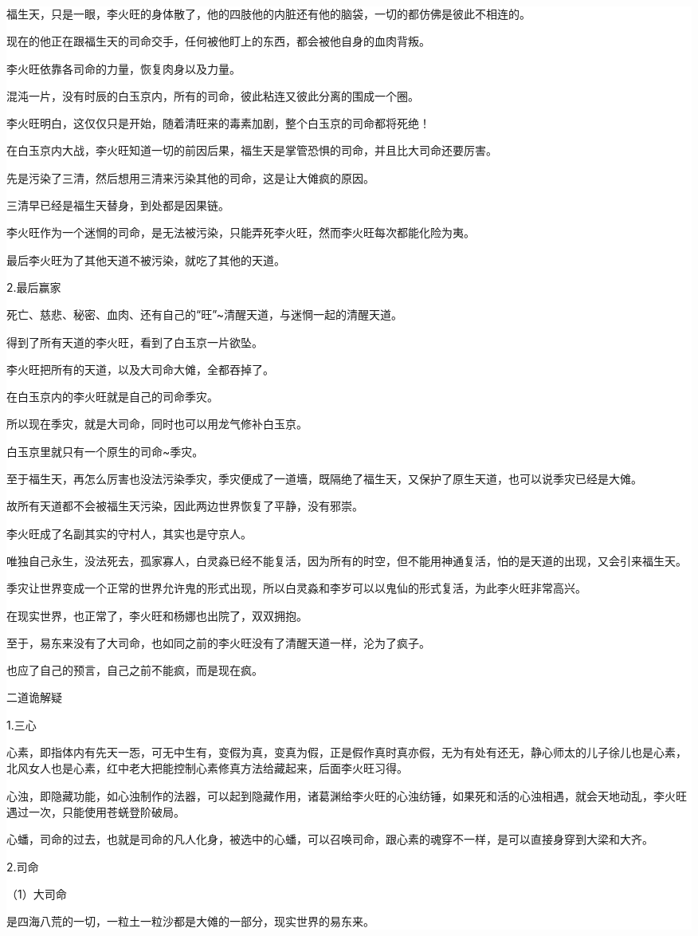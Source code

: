 福生天，只是一眼，李火旺的身体散了，他的四肢他的内脏还有他的脑袋，一切的都仿佛是彼此不相连的。

现在的他正在跟福生天的司命交手，任何被他盯上的东西，都会被他自身的血肉背叛。

李火旺依靠各司命的力量，恢复肉身以及力量。

混沌一片，没有时辰的白玉京内，所有的司命，彼此粘连又彼此分离的围成一个圈。

李火旺明白，这仅仅只是开始，随着清旺来的毒素加剧，整个白玉京的司命都将死绝！

在白玉京内大战，李火旺知道一切的前因后果，福生天是掌管恐惧的司命，并且比大司命还要厉害。

先是污染了三清，然后想用三清来污染其他的司命，这是让大傩疯的原因。

三清早已经是福生天替身，到处都是因果链。

李火旺作为一个迷𢜟的司命，是无法被污染，只能弄死李火旺，然而李火旺每次都能化险为夷。

最后李火旺为了其他天道不被污染，就吃了其他的天道。

2.最后赢家

死亡、慈悲、秘密、血肉、还有自己的“旺”~清醒天道，与迷𢜟一起的清醒天道。

得到了所有天道的李火旺，看到了白玉京一片欲坠。

李火旺把所有的天道，以及大司命大傩，全都吞掉了。

在白玉京内的李火旺就是自己的司命季灾。

所以现在季灾，就是大司命，同时也可以用龙气修补白玉京。

白玉京里就只有一个原生的司命~季灾。

至于福生天，再怎么厉害也没法污染季灾，季灾便成了一道墻，既隔绝了福生天，又保护了原生天道，也可以说季灾已经是大傩。

故所有天道都不会被福生天污染，因此两边世界恢复了平静，没有邪崇。

李火旺成了名副其实的守村人，其实也是守京人。

唯独自己永生，没法死去，孤家寡人，白灵淼已经不能复活，因为所有的时空，但不能用神通复活，怕的是天道的出现，又会引来福生天。

季灾让世界变成一个正常的世界允许鬼的形式出现，所以白灵淼和李岁可以以鬼仙的形式复活，为此李火旺非常高兴。

在现实世界，也正常了，李火旺和杨娜也出院了，双双拥抱。

至于，易东来没有了大司命，也如同之前的李火旺没有了清醒天道一样，沦为了疯子。

也应了自己的预言，自己之前不能疯，而是现在疯。

二道诡解疑

1.三心

心素，即指体内有先天一㤅，可无中生有，变假为真，变真为假，正是假作真时真亦假，无为有处有还无，静心师太的儿子徐儿也是心素，北风女人也是心素，红中老大把能控制心素修真方法给藏起来，后面李火旺习得。

心浊，即隐藏功能，如心浊制作的法器，可以起到隐藏作用，诸葛渊给李火旺的心浊纺锤，如果死和活的心浊相遇，就会天地动乱，李火旺遇过一次，只能使用苍蜣登阶破局。

心蟠，司命的过去，也就是司命的凡人化身，被选中的心蟠，可以召唤司命，跟心素的魂穿不一样，是可以直接身穿到大梁和大齐。

2.司命

（1）大司命

是四海八荒的一切，一粒土一粒沙都是大傩的一部分，现实世界的易东来。
